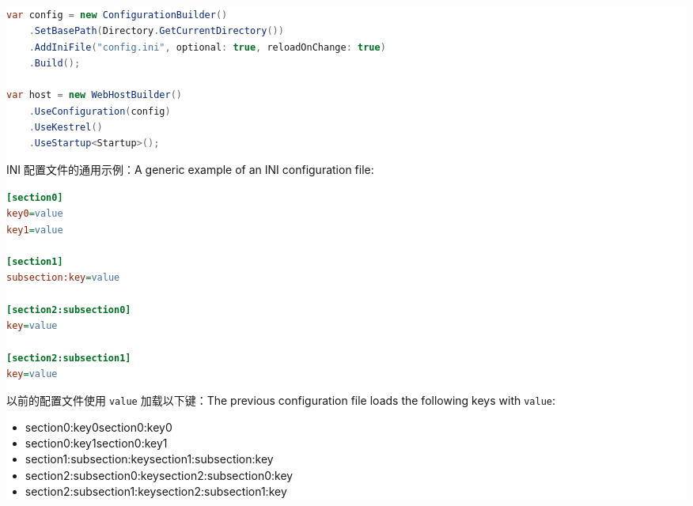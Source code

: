 ```csharp
var config = new ConfigurationBuilder()
    .SetBasePath(Directory.GetCurrentDirectory())
    .AddIniFile("config.ini", optional: true, reloadOnChange: true)
    .Build();

var host = new WebHostBuilder()
    .UseConfiguration(config)
    .UseKestrel()
    .UseStartup<Startup>();
```

<span data-ttu-id="cfa05-412">INI 配置文件的通用示例：</span><span class="sxs-lookup"><span data-stu-id="cfa05-412">A generic example of an INI configuration file:</span></span>

```ini
[section0]
key0=value
key1=value

[section1]
subsection:key=value

[section2:subsection0]
key=value

[section2:subsection1]
key=value
```

<span data-ttu-id="cfa05-413">以前的配置文件使用 `value` 加载以下键：</span><span class="sxs-lookup"><span data-stu-id="cfa05-413">The previous configuration file loads the following keys with `value`:</span></span>

* <span data-ttu-id="cfa05-414">section0:key0</span><span class="sxs-lookup"><span data-stu-id="cfa05-414">section0:key0</span></span>
* <span data-ttu-id="cfa05-415">section0:key1</span><span class="sxs-lookup"><span data-stu-id="cfa05-415">section0:key1</span></span>
* <span data-ttu-id="cfa05-416">section1:subsection:key</span><span class="sxs-lookup"><span data-stu-id="cfa05-416">section1:subsection:key</span></span>
* <span data-ttu-id="cfa05-417">section2:subsection0:key</span><span class="sxs-lookup"><span data-stu-id="cfa05-417">section2:subsection0:key</span></span>
* <span data-ttu-id="cfa05-418">section2:subsection1:key</span><span class="sxs-lookup"><span data-stu-id="cfa05-418">section2:subsection1:key</span></span>

